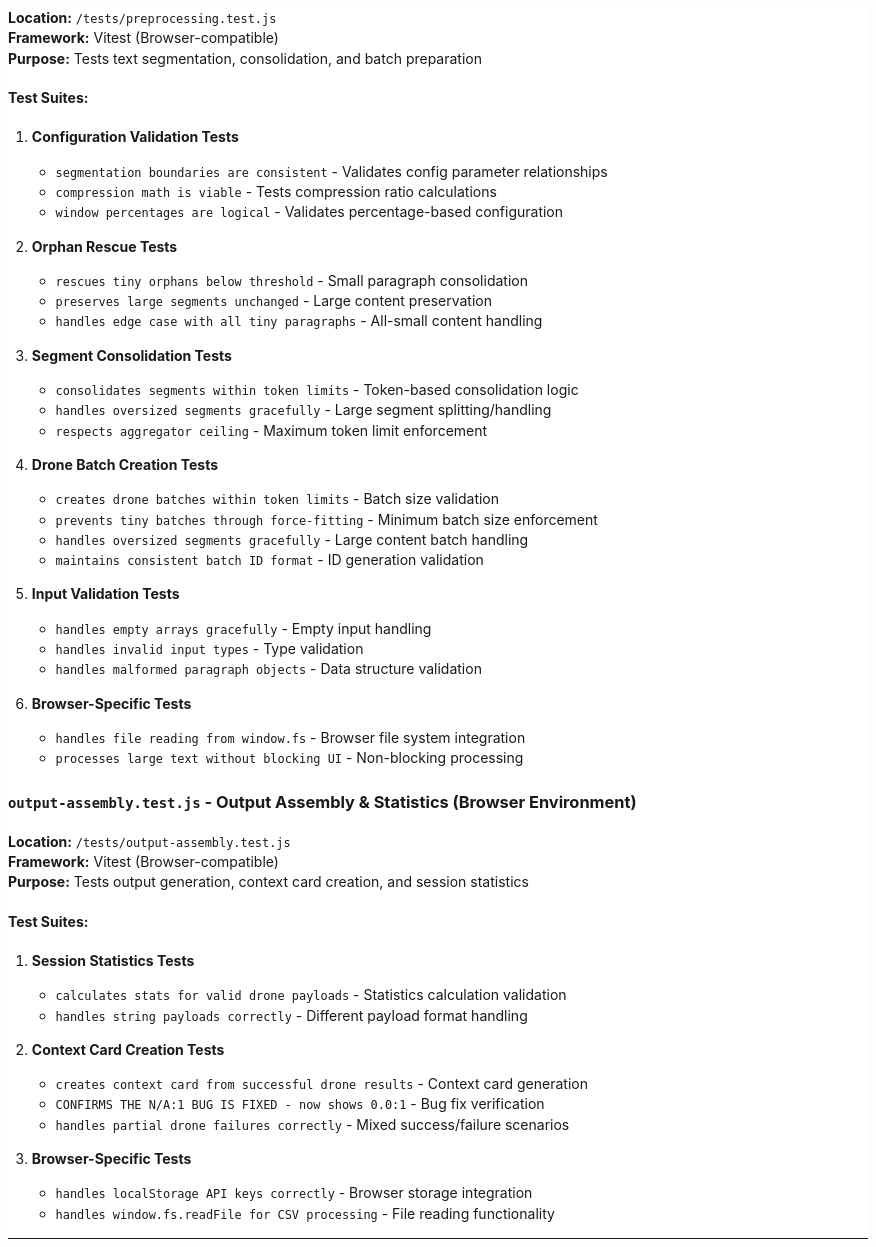 **Location:** `/tests/preprocessing.test.js`  
**Framework:** Vitest (Browser-compatible)  
**Purpose:** Tests text segmentation, consolidation, and batch preparation

#### Test Suites:

1. **Configuration Validation Tests**
   - `segmentation boundaries are consistent` - Validates config parameter relationships
   - `compression math is viable` - Tests compression ratio calculations
   - `window percentages are logical` - Validates percentage-based configuration

2. **Orphan Rescue Tests**
   - `rescues tiny orphans below threshold` - Small paragraph consolidation
   - `preserves large segments unchanged` - Large content preservation
   - `handles edge case with all tiny paragraphs` - All-small content handling

3. **Segment Consolidation Tests**
   - `consolidates segments within token limits` - Token-based consolidation logic
   - `handles oversized segments gracefully` - Large segment splitting/handling
   - `respects aggregator ceiling` - Maximum token limit enforcement

4. **Drone Batch Creation Tests**
   - `creates drone batches within token limits` - Batch size validation
   - `prevents tiny batches through force-fitting` - Minimum batch size enforcement
   - `handles oversized segments gracefully` - Large content batch handling
   - `maintains consistent batch ID format` - ID generation validation

5. **Input Validation Tests**
   - `handles empty arrays gracefully` - Empty input handling
   - `handles invalid input types` - Type validation
   - `handles malformed paragraph objects` - Data structure validation

6. **Browser-Specific Tests**
   - `handles file reading from window.fs` - Browser file system integration
   - `processes large text without blocking UI` - Non-blocking processing

### `output-assembly.test.js` - Output Assembly & Statistics (Browser Environment)

**Location:** `/tests/output-assembly.test.js`  
**Framework:** Vitest (Browser-compatible)  
**Purpose:** Tests output generation, context card creation, and session statistics

#### Test Suites:

1. **Session Statistics Tests**
   - `calculates stats for valid drone payloads` - Statistics calculation validation
   - `handles string payloads correctly` - Different payload format handling

2. **Context Card Creation Tests**
   - `creates context card from successful drone results` - Context card generation
   - `CONFIRMS THE N/A:1 BUG IS FIXED - now shows 0.0:1` - Bug fix verification
   - `handles partial drone failures correctly` - Mixed success/failure scenarios

3. **Browser-Specific Tests**
   - `handles localStorage API keys correctly` - Browser storage integration
   - `handles window.fs.readFile for CSV processing` - File reading functionality

---